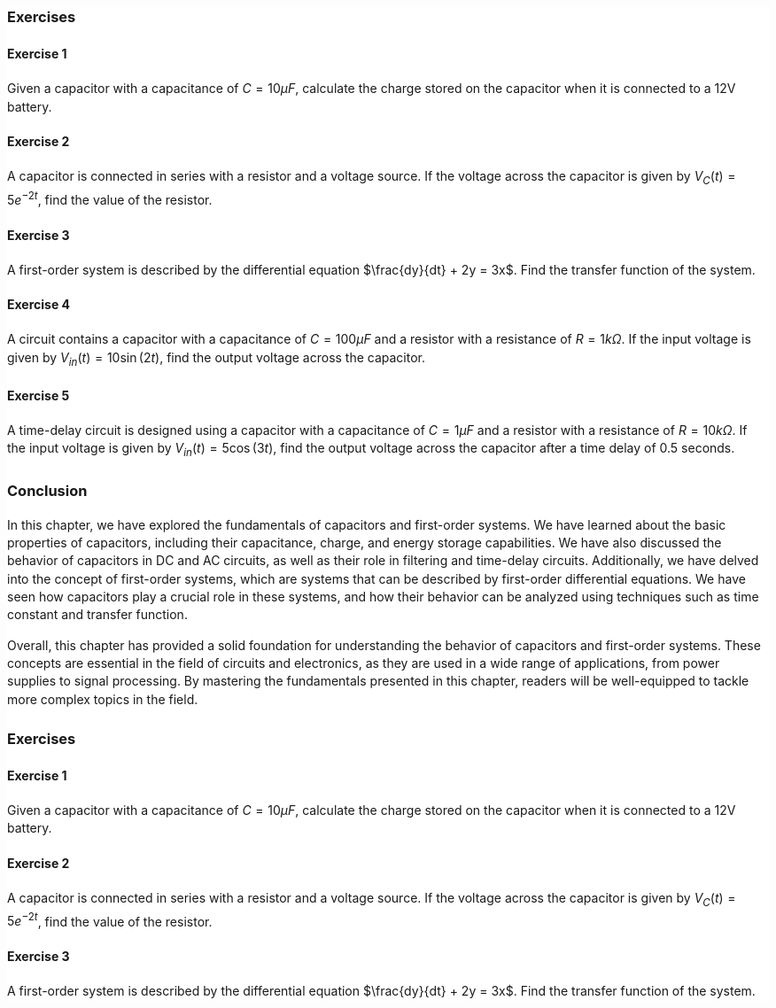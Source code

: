 ### Exercises
#### Exercise 1
Given a capacitor with a capacitance of $C = 10 \mu F$, calculate the charge stored on the capacitor when it is connected to a 12V battery.

#### Exercise 2
A capacitor is connected in series with a resistor and a voltage source. If the voltage across the capacitor is given by $V_C(t) = 5e^{-2t}$, find the value of the resistor.

#### Exercise 3
A first-order system is described by the differential equation $\frac{dy}{dt} + 2y = 3x$. Find the transfer function of the system.

#### Exercise 4
A circuit contains a capacitor with a capacitance of $C = 100 \mu F$ and a resistor with a resistance of $R = 1k\Omega$. If the input voltage is given by $V_{in}(t) = 10\sin(2t)$, find the output voltage across the capacitor.

#### Exercise 5
A time-delay circuit is designed using a capacitor with a capacitance of $C = 1 \mu F$ and a resistor with a resistance of $R = 10k\Omega$. If the input voltage is given by $V_{in}(t) = 5\cos(3t)$, find the output voltage across the capacitor after a time delay of 0.5 seconds.


### Conclusion
In this chapter, we have explored the fundamentals of capacitors and first-order systems. We have learned about the basic properties of capacitors, including their capacitance, charge, and energy storage capabilities. We have also discussed the behavior of capacitors in DC and AC circuits, as well as their role in filtering and time-delay circuits. Additionally, we have delved into the concept of first-order systems, which are systems that can be described by first-order differential equations. We have seen how capacitors play a crucial role in these systems, and how their behavior can be analyzed using techniques such as time constant and transfer function.

Overall, this chapter has provided a solid foundation for understanding the behavior of capacitors and first-order systems. These concepts are essential in the field of circuits and electronics, as they are used in a wide range of applications, from power supplies to signal processing. By mastering the fundamentals presented in this chapter, readers will be well-equipped to tackle more complex topics in the field.

### Exercises
#### Exercise 1
Given a capacitor with a capacitance of $C = 10 \mu F$, calculate the charge stored on the capacitor when it is connected to a 12V battery.

#### Exercise 2
A capacitor is connected in series with a resistor and a voltage source. If the voltage across the capacitor is given by $V_C(t) = 5e^{-2t}$, find the value of the resistor.

#### Exercise 3
A first-order system is described by the differential equation $\frac{dy}{dt} + 2y = 3x$. Find the transfer function of the system.
